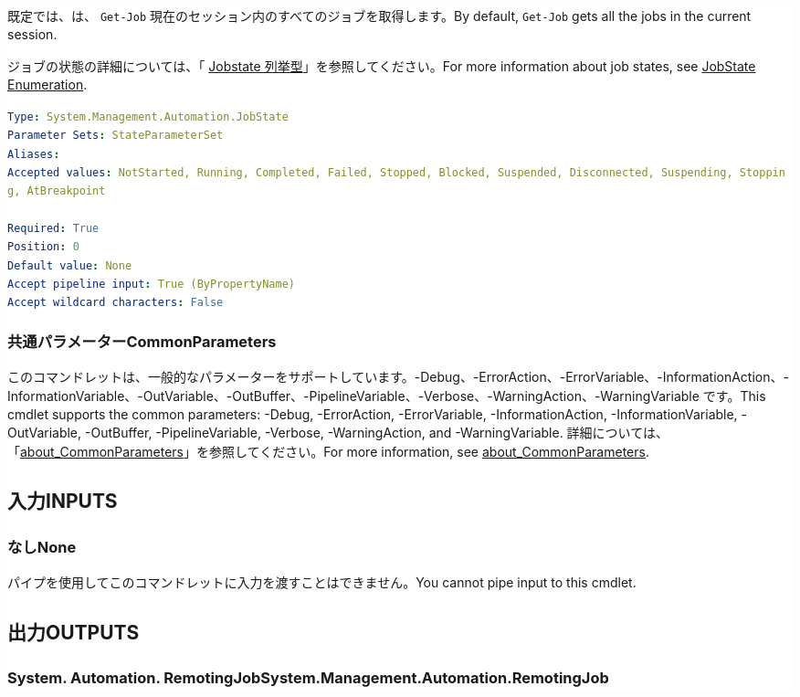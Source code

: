 <span data-ttu-id="4f93f-312">既定では、は、 `Get-Job` 現在のセッション内のすべてのジョブを取得します。</span><span class="sxs-lookup"><span data-stu-id="4f93f-312">By default, `Get-Job` gets all the jobs in the current session.</span></span>

<span data-ttu-id="4f93f-313">ジョブの状態の詳細については、「 [Jobstate 列挙型](/dotnet/api/system.management.automation.jobstate)」を参照してください。</span><span class="sxs-lookup"><span data-stu-id="4f93f-313">For more information about job states, see [JobState Enumeration](/dotnet/api/system.management.automation.jobstate).</span></span>

```yaml
Type: System.Management.Automation.JobState
Parameter Sets: StateParameterSet
Aliases:
Accepted values: NotStarted, Running, Completed, Failed, Stopped, Blocked, Suspended, Disconnected, Suspending, Stopping, AtBreakpoint

Required: True
Position: 0
Default value: None
Accept pipeline input: True (ByPropertyName)
Accept wildcard characters: False
```

### <span data-ttu-id="4f93f-314">共通パラメーター</span><span class="sxs-lookup"><span data-stu-id="4f93f-314">CommonParameters</span></span>

<span data-ttu-id="4f93f-315">このコマンドレットは、一般的なパラメーターをサポートしています。-Debug、-ErrorAction、-ErrorVariable、-InformationAction、-InformationVariable、-OutVariable、-OutBuffer、-PipelineVariable、-Verbose、-WarningAction、-WarningVariable です。</span><span class="sxs-lookup"><span data-stu-id="4f93f-315">This cmdlet supports the common parameters: -Debug, -ErrorAction, -ErrorVariable, -InformationAction, -InformationVariable, -OutVariable, -OutBuffer, -PipelineVariable, -Verbose, -WarningAction, and -WarningVariable.</span></span> <span data-ttu-id="4f93f-316">詳細については、「[about_CommonParameters](https://go.microsoft.com/fwlink/?LinkID=113216)」を参照してください。</span><span class="sxs-lookup"><span data-stu-id="4f93f-316">For more information, see [about_CommonParameters](https://go.microsoft.com/fwlink/?LinkID=113216).</span></span>

## <span data-ttu-id="4f93f-317">入力</span><span class="sxs-lookup"><span data-stu-id="4f93f-317">INPUTS</span></span>

### <span data-ttu-id="4f93f-318">なし</span><span class="sxs-lookup"><span data-stu-id="4f93f-318">None</span></span>

<span data-ttu-id="4f93f-319">パイプを使用してこのコマンドレットに入力を渡すことはできません。</span><span class="sxs-lookup"><span data-stu-id="4f93f-319">You cannot pipe input to this cmdlet.</span></span>

## <span data-ttu-id="4f93f-320">出力</span><span class="sxs-lookup"><span data-stu-id="4f93f-320">OUTPUTS</span></span>

### <span data-ttu-id="4f93f-321">System. Automation. RemotingJob</span><span class="sxs-lookup"><span data-stu-id="4f93f-321">System.Management.Automation.RemotingJob</span></span>
